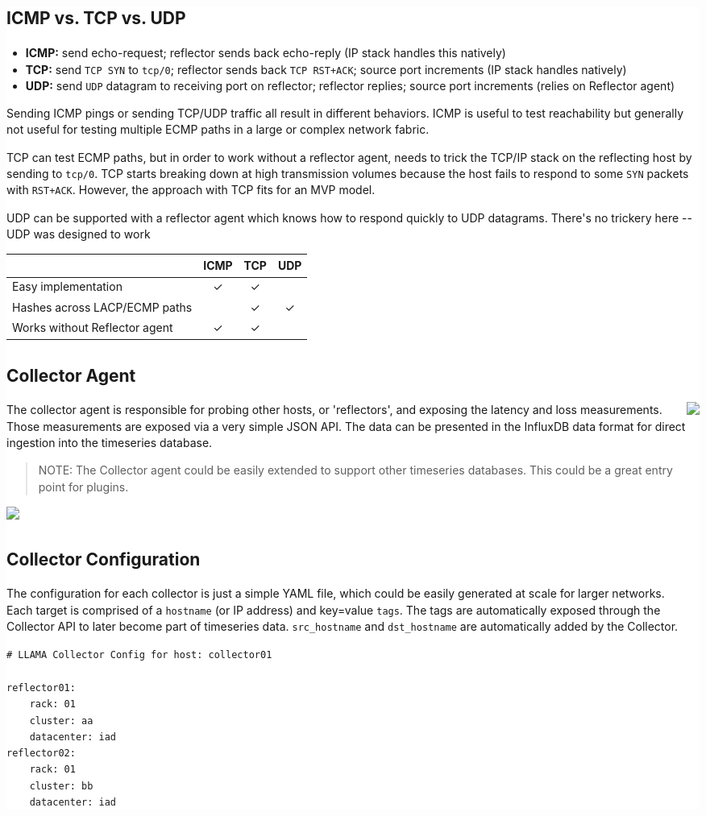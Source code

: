 ## ICMP vs. TCP vs. UDP

* **ICMP:** send echo-request; reflector sends back echo-reply (IP stack handles this natively)
* **TCP:** send `TCP SYN` to `tcp/0`; reflector sends back `TCP RST+ACK`; source port increments (IP stack handles natively)
* **UDP:** send `UDP` datagram to receiving port on reflector; reflector replies; source port increments (relies on Reflector agent)

Sending ICMP pings or sending TCP/UDP traffic all result in different behaviors. ICMP is useful to test reachability but generally not useful for testing multiple ECMP paths in a large or complex network fabric.

TCP can test ECMP paths, but in order to work without a reflector agent, needs to trick the TCP/IP stack on the reflecting host by sending to `tcp/0`. TCP starts breaking down at high transmission volumes because the host fails to respond to some `SYN` packets with `RST+ACK`. However, the approach with TCP fits for an MVP model.

UDP can be supported with a reflector agent which knows how to respond quickly to UDP datagrams. There's no trickery here -- UDP was designed to work 

|      | ICMP | TCP | UDP |
| --- |:---:|:---:|:---:|
| Easy implementation | &#10003; | &#10003; |  |
| Hashes across LACP/ECMP paths | | &#10003; | &#10003; |
| Works without Reflector agent | &#10003; | &#10003; |  |


## Collector Agent
<img src="./docs/collector_influxdata.png" height="600px" align="right">
The collector agent is responsible for probing other hosts, or 'reflectors', and exposing the latency and loss measurements. Those measurements are exposed via a very simple JSON API. The data can be presented in the InfluxDB data format for direct ingestion into the timeseries database.

> NOTE: The Collector agent could be easily extended to support other timeseries databases. This could be a great entry point for plugins.

<img src="./docs/collector_httpserver.png" height="300px">


## Collector Configuration

The configuration for each collector is just a simple YAML file, which could be easily generated at scale for larger networks. Each target is comprised of a `hostname` (or IP address) and key=value `tags`. The tags are automatically exposed through the Collector API to later become part of timeseries data.  `src_hostname` and `dst_hostname` are automatically added by the Collector.

```
# LLAMA Collector Config for host: collector01

reflector01:
    rack: 01
    cluster: aa
    datacenter: iad
reflector02:
    rack: 01
    cluster: bb
    datacenter: iad
```

